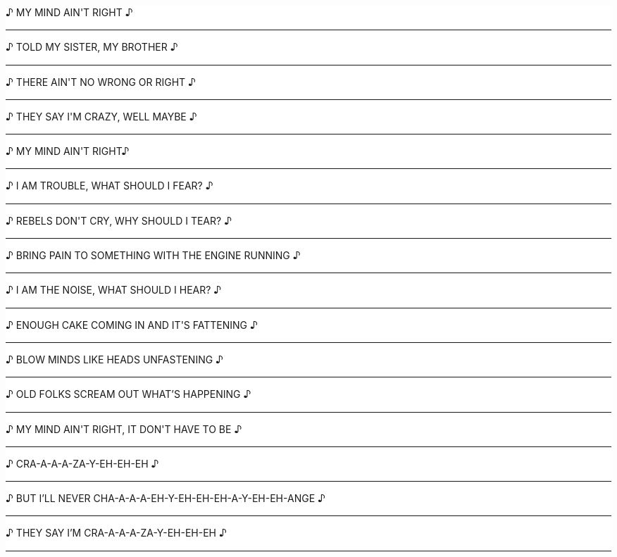 
♪&nbsp;MY MIND AIN'T RIGHT&nbsp;♪

---

♪&nbsp;TOLD MY SISTER, MY BROTHER&nbsp;♪

---

♪&nbsp;THERE AIN'T NO WRONG OR RIGHT&nbsp;♪

---

♪&nbsp;THEY SAY I'M CRAZY, WELL MAYBE&nbsp;♪

---

♪&nbsp;MY MIND AIN'T RIGHT♪

---

♪&nbsp;I AM TROUBLE, WHAT SHOULD I FEAR?&nbsp;♪

---

♪&nbsp;REBELS DON'T CRY, WHY SHOULD I TEAR?&nbsp;♪

---

♪&nbsp;BRING PAIN TO SOMETHING WITH THE ENGINE RUNNING&nbsp;♪

---

♪&nbsp;I AM THE NOISE, WHAT SHOULD I HEAR?&nbsp;♪

---

♪&nbsp;ENOUGH CAKE COMING IN AND IT'S FATTENING&nbsp;♪

---

♪&nbsp;BLOW MINDS LIKE HEADS UNFASTENING&nbsp;♪

---

♪&nbsp;OLD FOLKS SCREAM OUT WHAT’S HAPPENING&nbsp;♪

---

♪&nbsp;MY MIND AIN'T RIGHT, IT DON'T HAVE TO BE&nbsp;♪

---

♪&nbsp;CRA-A-A-A-ZA-Y-EH-EH-EH&nbsp;♪

---

♪&nbsp;BUT I’LL NEVER CHA-A-A-A-EH-Y-EH-EH-EH-A-Y-EH-EH-ANGE&nbsp;♪

---

♪&nbsp;THEY SAY I’M CRA-A-A-A-ZA-Y-EH-EH-EH&nbsp;♪

---